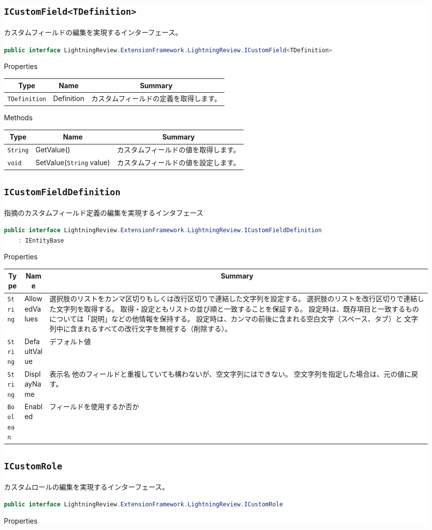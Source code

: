 ## `ICustomField<TDefinition>`

カスタムフィールドの編集を実現するインターフェース。
```csharp
public interface LightningReview.ExtensionFramework.LightningReview.ICustomField<TDefinition>

```

Properties

| Type | Name | Summary | 
| --- | --- | --- | 
| `TDefinition` | Definition | カスタムフィールドの定義を取得します。 | 


Methods

| Type | Name | Summary | 
| --- | --- | --- | 
| `String` | GetValue() | カスタムフィールドの値を取得します。 | 
| `void` | SetValue(`String` value) | カスタムフィールドの値を設定します。 | 


## `ICustomFieldDefinition`

指摘のカスタムフィールド定義の編集を実現するインタフェース
```csharp
public interface LightningReview.ExtensionFramework.LightningReview.ICustomFieldDefinition
    : IEntityBase

```

Properties

| Type | Name | Summary | 
| --- | --- | --- | 
| `String` | AllowedValues | 選択肢のリストをカンマ区切りもしくは改行区切りで連結した文字列を設定する。  選択肢のリストを改行区切りで連結した文字列を取得する。  取得・設定ともリストの並び順と一致することを保証する。  設定時は、既存項目と一致するものについては「説明」などの他情報を保持する。  設定時は、カンマの前後に含まれる空白文字（スペース、タブ）と  文字列中に含まれるすべての改行文字を無視する（削除する）。 | 
| `String` | DefaultValue | デフォルト値 | 
| `String` | DisplayName | 表示名  他のフィールドと重複していても構わないが、空文字列にはできない。  空文字列を指定した場合は、元の値に戻す。 | 
| `Boolean` | Enabled | フィールドを使用するか否か | 


## `ICustomRole`

カスタムロールの編集を実現するインターフェース。
```csharp
public interface LightningReview.ExtensionFramework.LightningReview.ICustomRole

```

Properties
